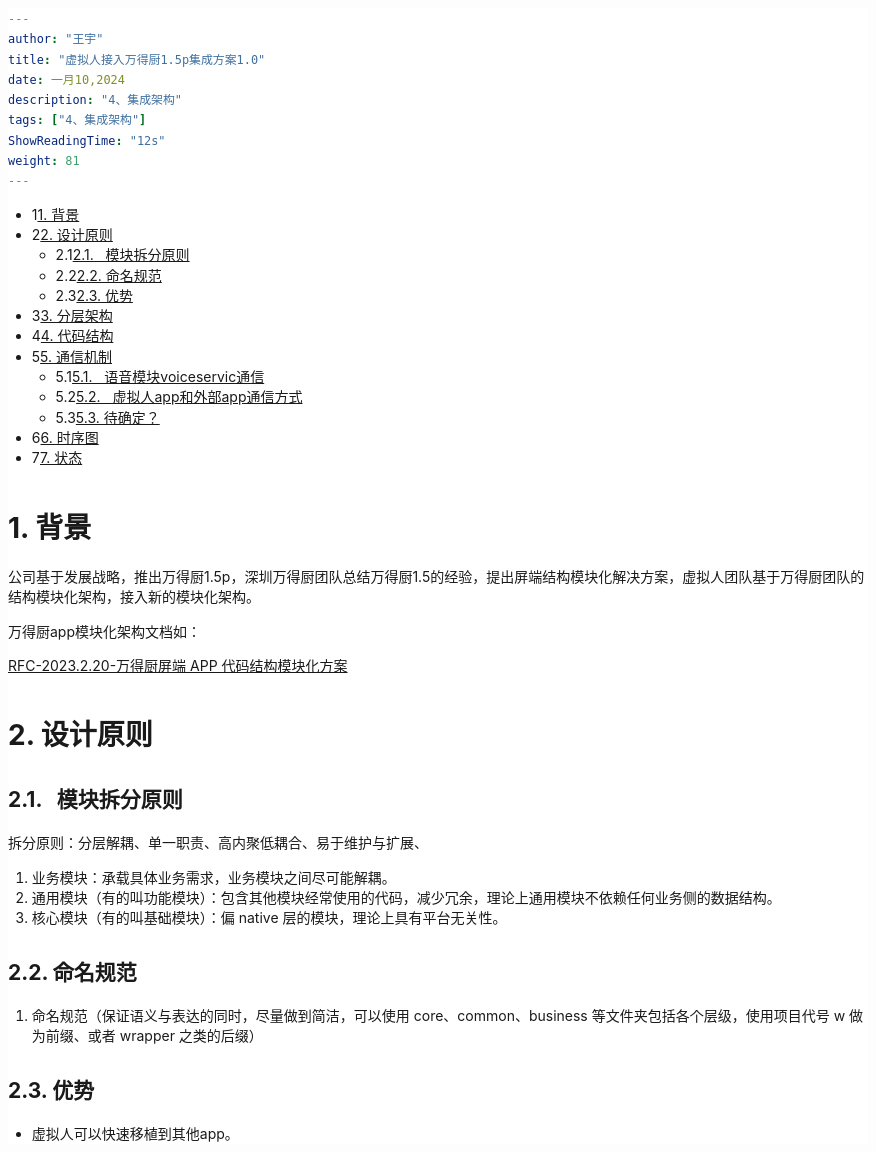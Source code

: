 ```yaml
---
author: "王宇"
title: "虚拟人接入万得厨1.5p集成方案1.0"
date: 一月10,2024
description: "4、集成架构"
tags: ["4、集成架构"]
ShowReadingTime: "12s"
weight: 81
---
```

*   1[1\. 背景](#id-虚拟人接入万得厨1.5p集成方案1.0-背景)
*   2[2\. 设计原则](#id-虚拟人接入万得厨1.5p集成方案1.0-设计原则)
    *   2.1[2.1.   模块拆分原则](#id-虚拟人接入万得厨1.5p集成方案1.0-模块拆分原则)
    *   2.2[2.2. 命名规范](#id-虚拟人接入万得厨1.5p集成方案1.0-命名规范)
    *   2.3[2.3. 优势](#id-虚拟人接入万得厨1.5p集成方案1.0-优势)
*   3[3\. 分层架构](#id-虚拟人接入万得厨1.5p集成方案1.0-分层架构)
*   4[4\. 代码结构](#id-虚拟人接入万得厨1.5p集成方案1.0-代码结构)
*   5[5\. 通信机制](#id-虚拟人接入万得厨1.5p集成方案1.0-通信机制)
    *   5.1[5.1.   语音模块voiceservic通信](#id-虚拟人接入万得厨1.5p集成方案1.0-语音模块voiceservic通信)
    *   5.2[5.2.   虚拟人app和外部app通信方式](#id-虚拟人接入万得厨1.5p集成方案1.0-虚拟人app和外部app通信方式)
    *   5.3[5.3. 待确定？](#id-虚拟人接入万得厨1.5p集成方案1.0-待确定？)
*   6[6\. 时序图](#id-虚拟人接入万得厨1.5p集成方案1.0-时序图)
*   7[7\. 状态](#id-虚拟人接入万得厨1.5p集成方案1.0-状态)

1\. 背景
======

公司基于发展战略，推出万得厨1.5p，深圳万得厨团队总结万得厨1.5的经验，提出屏端结构模块化解决方案，虚拟人团队基于万得厨团队的结构模块化架构，接入新的模块化架构。

万得厨app模块化架构文档如：

[RFC-2023.2.20-万得厨屏端 APP 代码结构模块化方案](/pages/viewpage.action?pageId=95561164)

2\. 设计原则
========

2.1.   模块拆分原则
-------------

拆分原则：分层解耦、单一职责、高内聚低耦合、易于维护与扩展、

1.  业务模块：承载具体业务需求，业务模块之间尽可能解耦。
2.  通用模块（有的叫功能模块）：包含其他模块经常使用的代码，减少冗余，理论上通用模块不依赖任何业务侧的数据结构。
3.  核心模块（有的叫基础模块）：偏 native 层的模块，理论上具有平台无关性。

2.2. 命名规范
---------

1.  命名规范（保证语义与表达的同时，尽量做到简洁，可以使用 core、common、business 等文件夹包括各个层级，使用项目代号 w 做为前缀、或者 wrapper 之类的后缀）

2.3. 优势
-------

*   虚拟人可以快速移植到其他app。
    